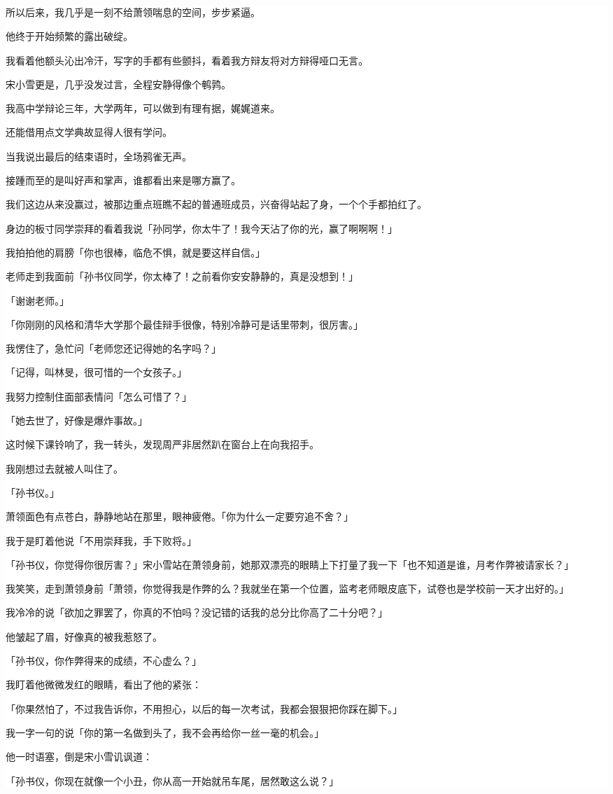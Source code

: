 所以后来，我几乎是一刻不给萧领喘息的空间，步步紧逼。

他终于开始频繁的露出破绽。

我看着他额头沁出冷汗，写字的手都有些颤抖，看着我方辩友将对方辩得哑口无言。

宋小雪更是，几乎没发过言，全程安静得像个鹌鹑。

我高中学辩论三年，大学两年，可以做到有理有据，娓娓道来。

还能借用点文学典故显得人很有学问。

当我说出最后的结束语时，全场鸦雀无声。

接踵而至的是叫好声和掌声，谁都看出来是哪方赢了。

我们这边从来没赢过，被那边重点班瞧不起的普通班成员，兴奋得站起了身，一个个手都拍红了。

身边的板寸同学崇拜的看着我说「孙同学，你太牛了！我今天沾了你的光，赢了啊啊啊！」

我拍拍他的肩膀「你也很棒，临危不惧，就是要这样自信。」

老师走到我面前「孙书仪同学，你太棒了！之前看你安安静静的，真是没想到！」

「谢谢老师。」

「你刚刚的风格和清华大学那个最佳辩手很像，特别冷静可是话里带刺，很厉害。」

我愣住了，急忙问「老师您还记得她的名字吗？」

「记得，叫林旻，很可惜的一个女孩子。」

我努力控制住面部表情问「怎么可惜了？」

「她去世了，好像是爆炸事故。」

这时候下课铃响了，我一转头，发现周严非居然趴在窗台上在向我招手。

我刚想过去就被人叫住了。

「孙书仪。」

萧领面色有点苍白，静静地站在那里，眼神疲倦。「你为什么一定要穷追不舍？」

我于是盯着他说「不用崇拜我，手下败将。」

「孙书仪，你觉得你很厉害？」宋小雪站在萧领身前，她那双漂亮的眼睛上下打量了我一下「也不知道是谁，月考作弊被请家长？」

我笑笑，走到萧领身前「萧领，你觉得我是作弊的么？我就坐在第一个位置，监考老师眼皮底下，试卷也是学校前一天才出好的。」

我冷冷的说「欲加之罪罢了，你真的不怕吗？没记错的话我的总分比你高了二十分吧？」

他皱起了眉，好像真的被我惹怒了。

「孙书仪，你作弊得来的成绩，不心虚么？」

我盯着他微微发红的眼睛，看出了他的紧张：

「你果然怕了，不过我告诉你，不用担心，以后的每一次考试，我都会狠狠把你踩在脚下。」

我一字一句的说「你的第一名做到头了，我不会再给你一丝一毫的机会。」

他一时语塞，倒是宋小雪讥讽道：

「孙书仪，你现在就像一个小丑，你从高一开始就吊车尾，居然敢这么说？」

